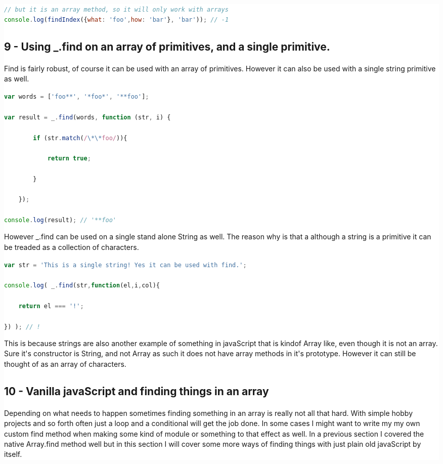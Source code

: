 ```js
// but it is an array method, so it will only work with arrays
console.log(findIndex({what: 'foo',how: 'bar'}, 'bar')); // -1
```

## 9 - Using \_.find on an array of primitives, and a single primitive.

Find is fairly robust, of course it can be used with an array of primitives. However it can also be used with a single string primitive as well.

```js
var words = ['foo**', '*foo*', '**foo'];
 
var result = _.find(words, function (str, i) {
 
        if (str.match(/\*\*foo/)){
 
            return true;
 
        }
 
    });
 
console.log(result); // '**foo'
```

However \_.find can be used on a single stand alone String as well. The reason why is that a although a string is a primitive it can be treaded as a collection of characters.

```js
var str = 'This is a single string! Yes it can be used with find.';
 
console.log( _.find(str,function(el,i,col){
 
    return el === '!';
 
}) ); // !
```

This is because strings are also another example of something in javaScript that is kindof Array like, even though it is not an array. Sure it's constructor is String, and not Array as such it does not have array methods in it's prototype. However it can still be thought of as an array of characters.

## 10 - Vanilla javaScript and finding things in an array

Depending on what needs to happen sometimes finding something in an array is really not all that hard. With simple hobby projects and so forth often just a loop and a conditional will get the job done. In some cases I might want to write my my own custom find method when making some kind of module or something to that effect as well. In a previous section I covered the native Array.find method well but in this section I will cover some more ways of finding things with just plain old javaScript by itself.
